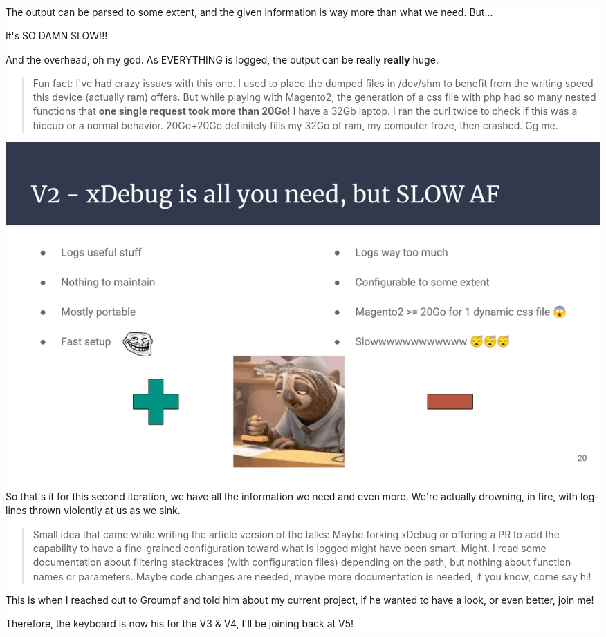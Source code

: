 The output can be parsed to some extent, and the given information is way more than what we need. But... 

It's SO DAMN SLOW!!!

And the overhead, oh my god. As EVERYTHING is logged, the output can be really **really** huge.

> Fun fact: I've had crazy issues with this one. I used to place the dumped files in /dev/shm to benefit from the writing speed this device (actually ram) offers. But while playing with Magento2, the generation of a css file with php had so many nested functions that **one single request  took more than 20Go**!
> I have a 32Gb laptop. I ran the curl twice to check if this was a hiccup or a normal behavior. 20Go+20Go definitely fills my 32Go of ram, my computer froze, then crashed. Gg me.

<img class="img_full" src="png-20.png" alt="png-20">

So that's it for this second iteration, we have all the information we need and even more. We're actually drowning, in fire, with log-lines thrown violently at us as we sink.

> Small idea that came while writing the article version of the talks: Maybe forking xDebug or offering a PR to add the capability to have a fine-grained configuration toward what is logged might have been smart. Might. 
> I read some documentation about filtering stacktraces (with configuration files) depending on the path, but nothing about function names or parameters. Maybe code changes are needed, maybe more documentation is needed, if you know, come say hi!

This is when I reached out to Groumpf and told him about my current project, if he wanted to have a look, or even better, join me!

Therefore, the keyboard is now his for the V3 & V4, I'll be joining back at V5!
